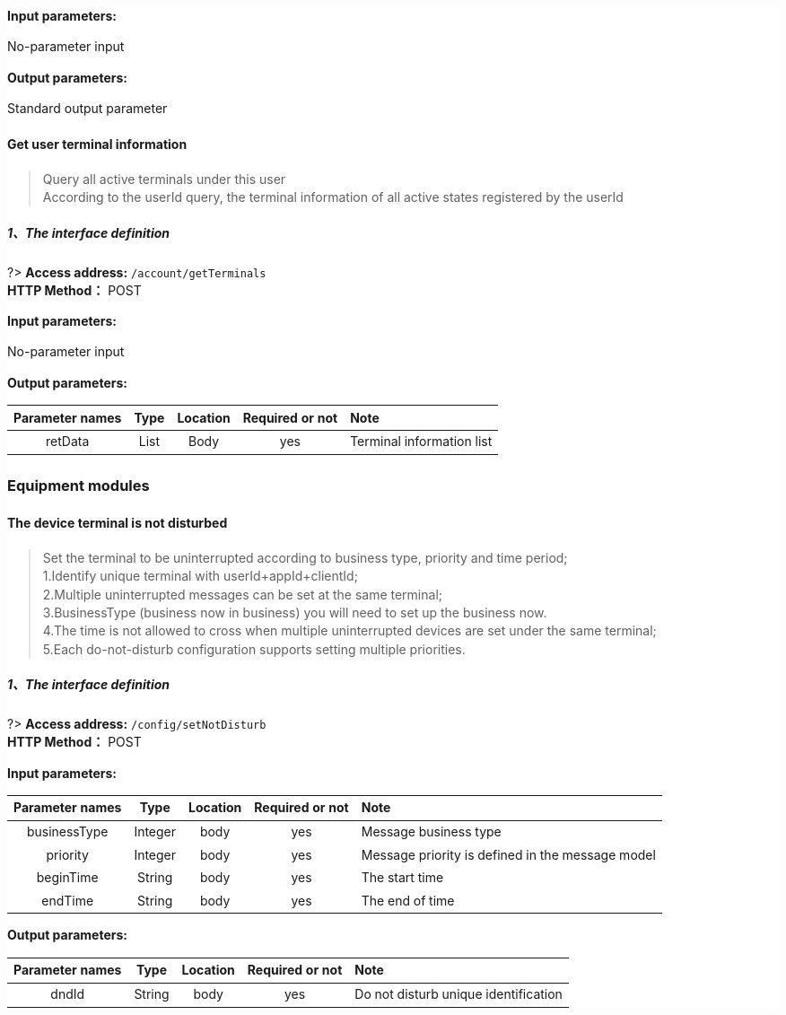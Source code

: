 **Input parameters:**   

No-parameter input

**Output parameters:**  

Standard output parameter  


#### Get user terminal information  
> Query all active terminals under this user</br>
> According to the userId query, the terminal information of all active states registered by the userId  

##### 1、The interface definition
?> **Access address:** `/account/getTerminals`</br>
**HTTP Method：** POST

**Input parameters:** 

 No-parameter input

**Output parameters:** 

Parameter names|Type|Location|Required or not|Note
:-:|:-:|:-:|:-:|:-
retData|List<TerminalDto>|Body|yes|Terminal information list  


### Equipment modules

#### The device terminal is not disturbed  
> Set the terminal to be uninterrupted according to business type, priority and time period;</br>
> 1.Identify unique terminal with userId+appId+clientId;</br>
> 2.Multiple uninterrupted messages can be set at the same terminal;</br>
> 3.BusinessType (business now in business) you will need to set up the business now.</br>
> 4.The time is not allowed to cross when multiple uninterrupted devices are set under the same terminal;</br>
> 5.Each do-not-disturb configuration supports setting multiple priorities.</br>


##### 1、The interface definition
?> **Access address:** `/config/setNotDisturb`</br>
**HTTP Method：** POST </br>


**Input parameters:**

Parameter names|Type|Location|Required or not|Note  
:-:|:-:|:-:|:-:|:-
businessType|Integer|body|yes|Message business type
priority|Integer|body|yes|Message priority is defined in the message model  
beginTime|String|body|yes|The start time
endTime|String|body|yes|The end of time  

**Output parameters:**

Parameter names|Type|Location|Required or not|Note  
:-:|:-:|:-:|:-:|:-
dndId|String|body|yes|Do not disturb unique identification  
